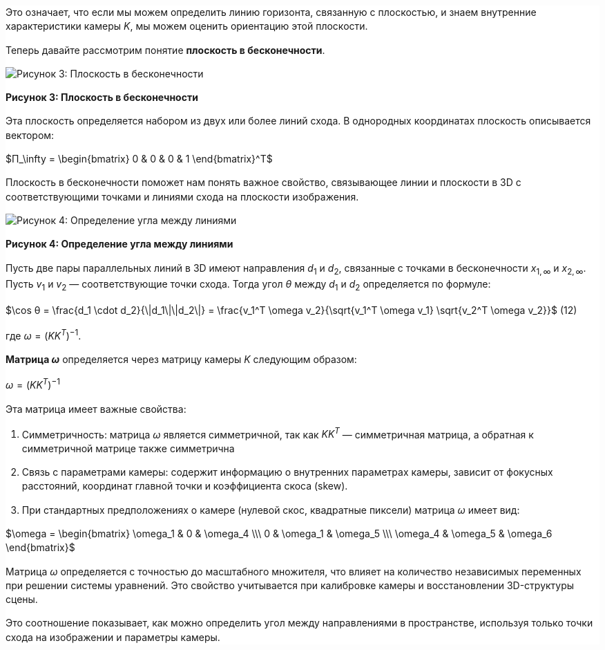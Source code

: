 Это означает, что если мы можем определить линию горизонта, связанную с плоскостью, и знаем внутренние характеристики камеры $K$, мы можем оценить ориентацию этой плоскости.

Теперь давайте рассмотрим понятие **плоскость в бесконечности**.  

![Рисунок 3: Плоскость в бесконечности](https://storage.yandexcloud.net/yahosting/photo_metro/3.jpg) 

**Рисунок 3: Плоскость в бесконечности**

Эта плоскость определяется набором из двух или более линий схода. В однородных координатах плоскость описывается вектором:

$Π_\infty = \begin{bmatrix} 0 & 0 & 0 & 1 \end{bmatrix}^T$ 

Плоскость в бесконечности поможет нам понять важное свойство, связывающее линии и плоскости в 3D с соответствующими точками и линиями схода на плоскости изображения.  

![Рисунок 4: Определение угла между линиями](https://storage.yandexcloud.net/yahosting/photo_metro/4.jpg)  

**Рисунок 4: Определение угла между линиями**  

Пусть две пары параллельных линий в 3D имеют направления $d_1$ и $d_2$, связанные с точками в бесконечности $x_{1,\infty}$ и $x_{2,\infty}$. 
Пусть $v_1$ и $v_2$ — соответствующие точки схода. 
Тогда угол $θ$ между $d_1$ и $d_2$ определяется по формуле:

$\cos θ = \frac{d_1 \cdot d_2}{\|d_1\|\|d_2\|} = \frac{v_1^T \omega v_2}{\sqrt{v_1^T \omega v_1} \sqrt{v_2^T \omega v_2}}$ (12)

где $\omega = (KK^T)^{-1}$.  

**Матрица $\omega$** определяется через матрицу камеры $K$ следующим образом:

$\omega = (K K^T)^{-1}$

Эта матрица имеет важные свойства:  

1. Симметричность: матрица $\omega$ является симметричной, так как $K K^T$ — симметричная матрица, а обратная к симметричной матрице также симметрична

2. Связь с параметрами камеры: содержит информацию о внутренних параметрах камеры, зависит от фокусных расстояний, координат главной точки и коэффициента скоса (skew).

3. При стандартных предположениях о камере (нулевой скос, квадратные пиксели) матрица $\omega$ имеет вид:

$\omega = \begin{bmatrix}
\omega_1 & 0 & \omega_4 \\\
0 & \omega_1 & \omega_5 \\\
\omega_4 & \omega_5 & \omega_6
\end{bmatrix}$

Матрица $\omega$ определяется с точностью до масштабного множителя, что влияет на количество независимых переменных при решении системы уравнений. Это свойство учитывается при калибровке камеры и восстановлении 3D-структуры сцены.

Это соотношение показывает, как можно определить угол между направлениями в пространстве, используя только точки схода на изображении и параметры камеры.
